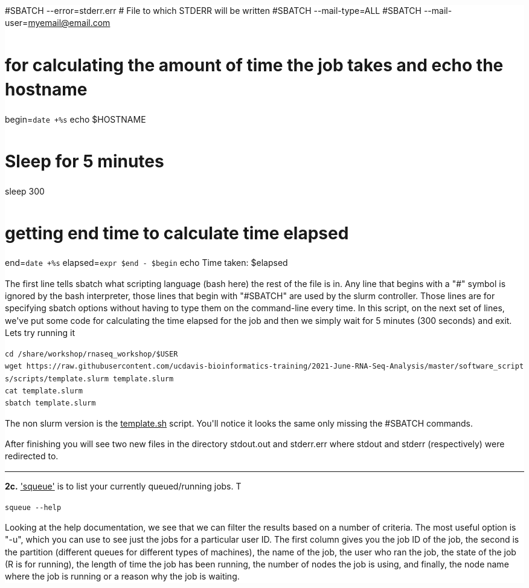 #SBATCH --error=stderr.err # File to which STDERR will be written
#SBATCH --mail-type=ALL
#SBATCH --mail-user=myemail@email.com

# for calculating the amount of time the job takes and echo the hostname
begin=`date +%s`
echo $HOSTNAME

# Sleep for 5 minutes
sleep 300

# getting end time to calculate time elapsed
end=`date +%s`
elapsed=`expr $end - $begin`
echo Time taken: $elapsed
</code></pre>


The first line tells sbatch what scripting language (bash here) the rest of the file is in. Any line that begins with a "#" symbol is ignored by the bash interpreter, those lines that begin with "#SBATCH" are used by the slurm controller. Those lines are for specifying sbatch options without having to type them on the command-line every time. In this script, on the next set of lines, we've put some code for calculating the time elapsed for the job and then we simply wait for 5 minutes (300 seconds) and exit. Lets try running it


    cd /share/workshop/rnaseq_workshop/$USER
    wget https://raw.githubusercontent.com/ucdavis-bioinformatics-training/2021-June-RNA-Seq-Analysis/master/software_scripts/scripts/template.slurm template.slurm
    cat template.slurm
    sbatch template.slurm

The non slurm version is the [template.sh](../../software_scripts/scripts/template.sh) script. You'll notice it looks the same only missing the #SBATCH commands.

After finishing you will see two new files in the directory stdout.out and stderr.err where stdout and stderr (respectively) were redirected to.

---
**2c\.** ['squeue'](https://slurm.schedmd.com/squeue.html) is to list your currently queued/running jobs. T

    squeue --help

Looking at the help documentation, we see that we can filter the results based on a number of criteria. The most useful option is "-u", which you can use to see just the jobs for a particular user ID. The first column gives you the job ID of the job, the second is the partition (different queues for different types of machines), the name of the job, the user who ran the job, the state of the job (R is for running), the length of time the job has been running, the number of nodes the job is using, and finally, the node name where the job is running or a reason why the job is waiting.
